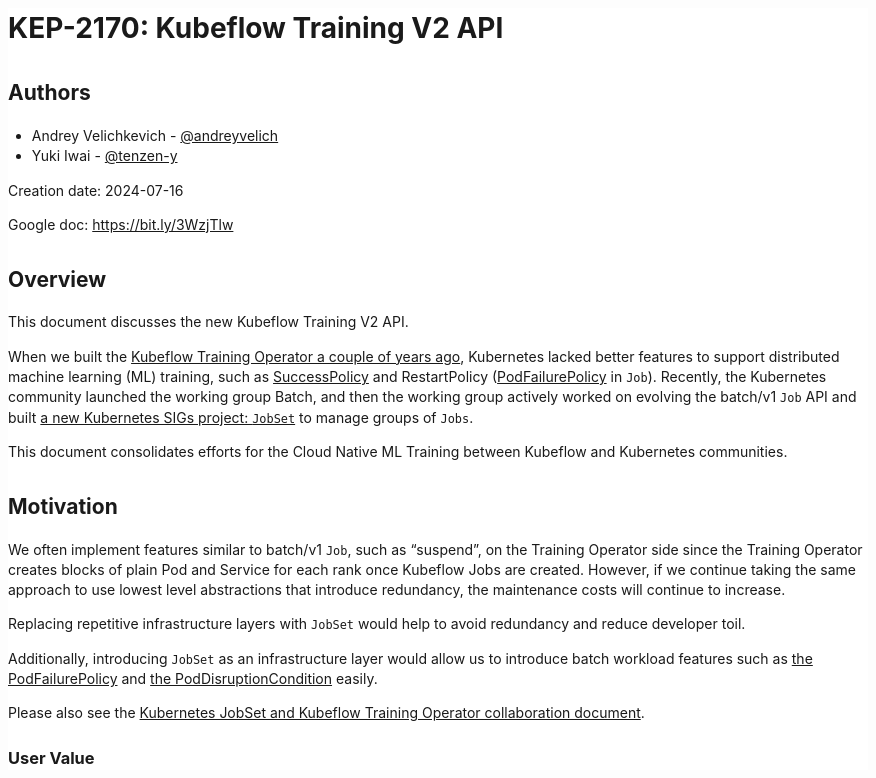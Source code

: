 # KEP-2170: Kubeflow Training V2 API

## Authors

- Andrey Velichkevich - [@andreyvelich](https://github.com/andreyvelich)
- Yuki Iwai - [@tenzen-y](https://github.com/tenzen-y)

Creation date: 2024-07-16

Google doc: https://bit.ly/3WzjTlw

## Overview

This document discusses the new Kubeflow Training V2 API.

When we built the
[Kubeflow Training Operator a couple of years ago](https://docs.google.com/document/d/1x1JPDQfDMIbnoQRftDH1IzGU0qvHGSU4W6Jl4rJLPhI/edit?usp=sharing),
Kubernetes lacked better features to support distributed machine learning (ML) training, such as
[SuccessPolicy](https://kubernetes.io/docs/concepts/workloads/controllers/job/#success-policy)
and RestartPolicy ([PodFailurePolicy](https://kubernetes.io/docs/concepts/workloads/controllers/job/#pod-failure-policy) in `Job`).
Recently, the Kubernetes community launched the working group Batch, and then the working group
actively worked on evolving the batch/v1 `Job` API
and built [a new Kubernetes SIGs project: `JobSet`](https://github.com/kubernetes-sigs/jobset) to
manage groups of `Jobs`.

This document consolidates efforts for the Cloud Native ML Training between Kubeflow and Kubernetes
communities.

## Motivation

We often implement features similar to batch/v1 `Job`, such as “suspend”, on the Training Operator
side since the Training Operator creates blocks of plain Pod and Service for each rank once
Kubeflow Jobs are created. However, if we continue taking the same approach to use lowest level
abstractions that introduce redundancy, the maintenance costs will continue to increase.

Replacing repetitive infrastructure layers with `JobSet` would help to avoid redundancy and reduce
developer toil.

Additionally, introducing `JobSet` as an infrastructure layer would allow us to introduce batch
workload features such as
[the PodFailurePolicy](https://kubernetes.io/docs/concepts/workloads/controllers/job/#pod-failure-policy)
and [the PodDisruptionCondition](https://kubernetes.io/docs/concepts/workloads/controllers/job/#handling-pod-and-container-failures)
easily.

Please also see the [Kubernetes JobSet and Kubeflow Training Operator collaboration document](https://docs.google.com/document/d/1C2ev7yRbnMTlQWbQCfX7BCCHcLIAGW2MP9f7YeKl2Ck/edit?usp=sharing).

### User Value
